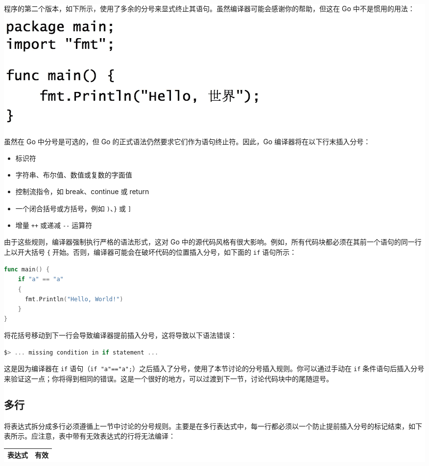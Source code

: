 程序的第二个版本，如下所示，使用了多余的分号来显式终止其语句。虽然编译器可能会感谢你的帮助，但这在 Go 中不是惯用的用法：

![可选分号](img/00006.jpeg)

虽然在 Go 中分号是可选的，但 Go 的正式语法仍然要求它们作为语句终止符。因此，Go 编译器将在以下行末插入分号：

+   标识符

+   字符串、布尔值、数值或复数的字面值

+   控制流指令，如 break、continue 或 return

+   一个闭合括号或方括号，例如 `)`、`}` 或 `]`

+   增量 `++` 或递减 `--` 运算符

由于这些规则，编译器强制执行严格的语法形式，这对 Go 中的源代码风格有很大影响。例如，所有代码块都必须在其前一个语句的同一行上以开大括号 `{` 开始。否则，编译器可能会在破坏代码的位置插入分号，如下面的 `if` 语句所示：

```go
func main() { 
    if "a" == "a" 
    { 
      fmt.Println("Hello, World!") 
    } 
} 

```

将花括号移动到下一行会导致编译器提前插入分号，这将导致以下语法错误：

```go
$> ... missing condition in if statement ... 

```

这是因为编译器在 `if` 语句（`if "a"=="a";`）之后插入了分号，使用了本节讨论的分号插入规则。你可以通过手动在 `if` 条件语句后插入分号来验证这一点；你将得到相同的错误。这是一个很好的地方，可以过渡到下一节，讨论代码块中的尾随逗号。

## 多行

将表达式拆分成多行必须遵循上一节中讨论的分号规则。主要是在多行表达式中，每一行都必须以一个防止提前插入分号的标记结束，如下表所示。应注意，表中带有无效表达式的行将无法编译：

| **表达式** | **有效** |
| --- | --- |

